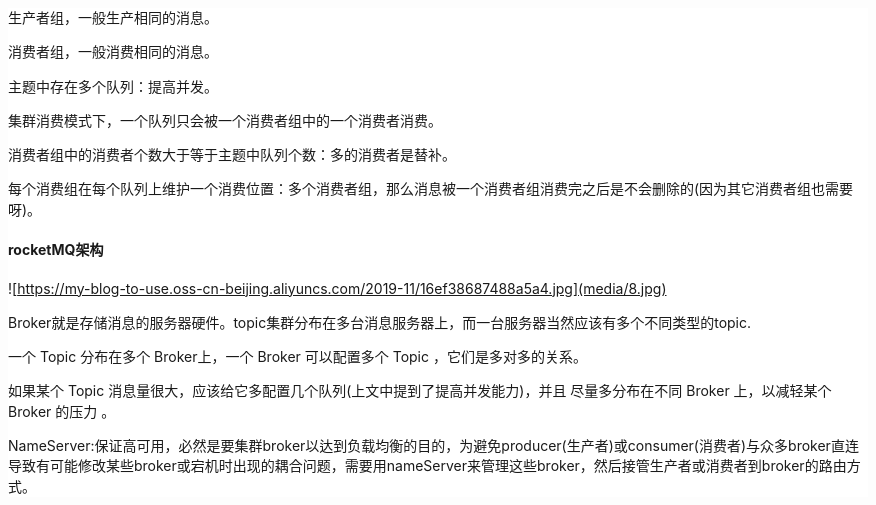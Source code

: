 生产者组，一般生产相同的消息。

消费者组，一般消费相同的消息。

主题中存在多个队列：提高并发。

集群消费模式下，一个队列只会被一个消费者组中的一个消费者消费。

消费者组中的消费者个数大于等于主题中队列个数：多的消费者是替补。

每个消费组在每个队列上维护一个消费位置：多个消费者组，那么消息被一个消费者组消费完之后是不会删除的(因为其它消费者组也需要呀)。

#### **rocketMQ架构**
![https://my-blog-to-use.oss-cn-beijing.aliyuncs.com/2019-11/16ef38687488a5a4.jpg](media/8.jpg)

Broker就是存储消息的服务器硬件。topic集群分布在多台消息服务器上，而一台服务器当然应该有多个不同类型的topic.

一个 Topic 分布在多个 Broker上，一个 Broker 可以配置多个 Topic ，它们是多对多的关系。

如果某个 Topic 消息量很大，应该给它多配置几个队列(上文中提到了提高并发能力)，并且 尽量多分布在不同 Broker 上，以减轻某个 Broker 的压力 。

NameServer:保证高可用，必然是要集群broker以达到负载均衡的目的，为避免producer(生产者)或consumer(消费者)与众多broker直连导致有可能修改某些broker或宕机时出现的耦合问题，需要用nameServer来管理这些broker，然后接管生产者或消费者到broker的路由方式。
